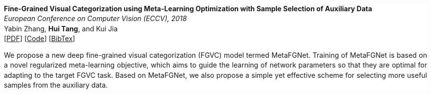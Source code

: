 <b>Fine-Grained Visual Categorization using Meta-Learning Optimization with Sample Selection of Auxiliary Data</b><br>
<i>European Conference on Computer Vision (ECCV), 2018</i><br>
Yabin Zhang, <b>Hui Tang</b>, and Kui Jia<br>
[<a href="https://openaccess.thecvf.com/content_ECCV_2018/papers/Yabin_Zhang_Fine-Grained_Visual_Categorization_ECCV_2018_paper.pdf">PDF</a>] [<a href="https://github.com/Gorilla-Lab-SCUT/MetaFGNet">Code</a>] [<a href="bibtex/MetaFGNet.txt">BibTex</a>]<br>
<div style="text-align: justify">
We propose a new deep fine-grained visual categorization (FGVC) model termed MetaFGNet.
Training of MetaFGNet is based on a novel regularized meta-learning objective, 
which aims to guide the learning of network parameters 
so that they are optimal for adapting to the target FGVC task. 
Based on MetaFGNet, we also propose a simple yet effective scheme for selecting more useful samples from the auxiliary data.
</div>

</div>
</div>


[//]: # (<span class='show_paper_citations' data='eqVvhiQAAAAJ:LkGwnXOMwfcC'></span> //"| Citations: 11")